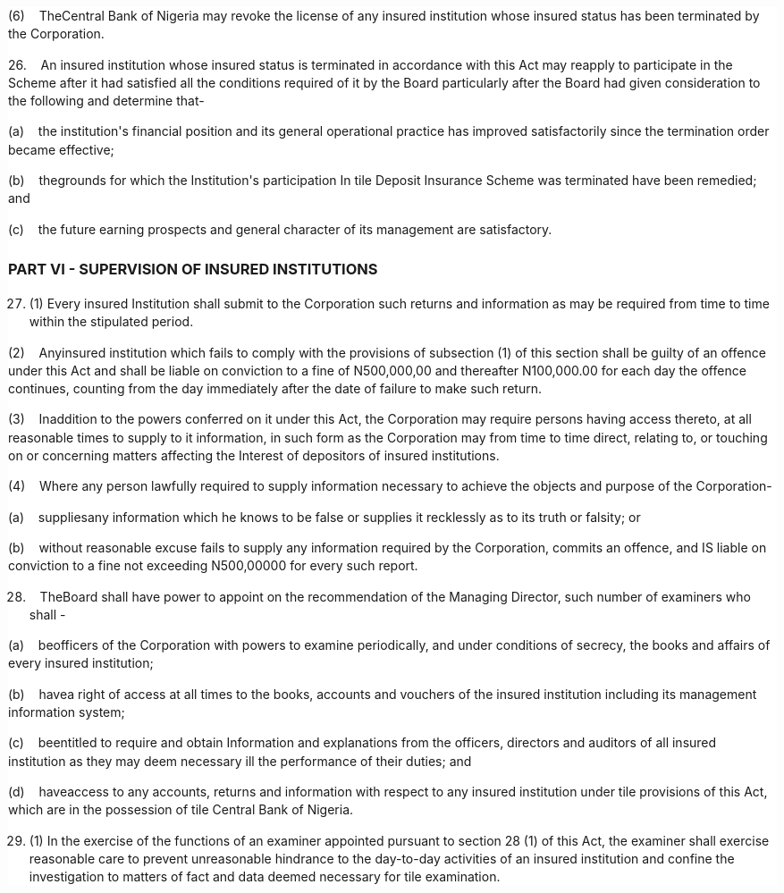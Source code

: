 (6)    TheCentral Bank of Nigeria may revoke the license of any insured institution whose insured status has been terminated by the Corporation.

26.    An insured institution whose insured status is terminated in accordance with this Act may reapply to participate in the Scheme after it had satisfied all the conditions required of it by the Board particularly after the Board had given consideration to the following and determine that-

(a)    the institution's financial position and its general operational practice has improved satisfactorily since the termination order became effective;

(b)    thegrounds for which the Institution's participation In tile Deposit Insurance Scheme was terminated have been remedied; and

(c)    the future earning prospects and general character of its management are satisfactory.

### PART VI - SUPERVISION OF INSURED INSTITUTIONS

27. (1) Every insured Institution shall submit to the Corporation such returns and information as may be required from time to time within the stipulated period.

(2)    Anyinsured institution which fails to comply with the provisions of subsection (1) of this section shall be guilty of an offence under this Act and shall be liable on conviction to a fine of N500,000,00 and thereafter N100,000.00 for each day the offence continues, counting from the day immediately after the date of failure to make such return.

(3)    Inaddition to the powers conferred on it under this Act, the Corporation may require persons having access thereto, at all reasonable times to supply to it information, in such form as the Corporation may from time to time direct, relating to, or touching on or concerning matters affecting the Interest of depositors of insured institutions.

(4)    Where any person lawfully required to supply information necessary to achieve the objects and purpose of the Corporation-

(a)    suppliesany information which he knows to be false or supplies it recklessly as to its truth or falsity; or

(b)    without reasonable excuse fails to supply any information required by the Corporation, commits an offence, and IS liable on conviction to a fine not exceeding N500,00000 for every such report.

28.    TheBoard shall have power to appoint on the recommendation of the Managing Director, such number of examiners who shall -

(a)    beofficers of the Corporation with powers to examine periodically, and under conditions of secrecy, the books and affairs of every insured institution;

(b)    havea right of access at all times to the books, accounts and vouchers of the insured institution including its management information system;

(c)    beentitled to require and obtain Information and explanations from the officers, directors and auditors of all insured institution as they may deem necessary ill the performance of their duties; and

(d)    haveaccess to any accounts, returns and information with respect to any insured institution under tile provisions of this Act, which are in the possession of tile Central Bank of Nigeria.

29. (1) In the exercise of the functions of an examiner appointed pursuant to section 28 (1) of this Act, the examiner shall exercise reasonable care to prevent unreasonable hindrance to the day-to-day activities of an insured institution and confine the investigation to matters of fact and data deemed necessary for tile examination.

